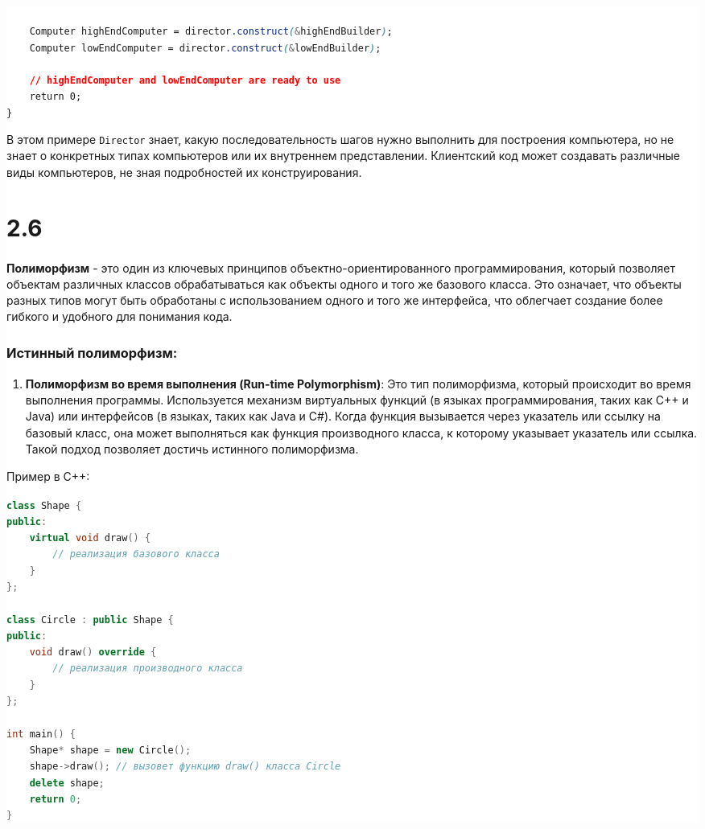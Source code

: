 ```css

    Computer highEndComputer = director.construct(&highEndBuilder);
    Computer lowEndComputer = director.construct(&lowEndBuilder);

    // highEndComputer and lowEndComputer are ready to use
    return 0;
}
```

В этом примере `Director` знает, какую последовательность шагов нужно выполнить для построения компьютера, но не знает о конкретных типах компьютеров или их внутреннем представлении. Клиентский код может создавать различные виды компьютеров, не зная подробностей их конструирования.




<a id="2.6"></a>
# 2.6
**Полиморфизм** - это один из ключевых принципов объектно-ориентированного программирования, который позволяет объектам различных классов обрабатываться как объекты одного и того же базового класса. Это означает, что объекты разных типов могут быть обработаны с использованием одного и того же интерфейса, что облегчает создание более гибкого и удобного для понимания кода.

### Истинный полиморфизм:

1. **Полиморфизм во время выполнения (Run-time Polymorphism)**: Это тип полиморфизма, который происходит во время выполнения программы. Используется механизм виртуальных функций (в языках программирования, таких как C++ и Java) или интерфейсов (в языках, таких как Java и C#). Когда функция вызывается через указатель или ссылку на базовый класс, она может выполняться как функция производного класса, к которому указывает указатель или ссылка. Такой подход позволяет достичь истинного полиморфизма.

Пример в C++:

```cpp
class Shape {
public:
    virtual void draw() {
        // реализация базового класса
    }
};

class Circle : public Shape {
public:
    void draw() override {
        // реализация производного класса
    }
};

int main() {
    Shape* shape = new Circle();
    shape->draw(); // вызовет функцию draw() класса Circle
    delete shape;
    return 0;
}
```
